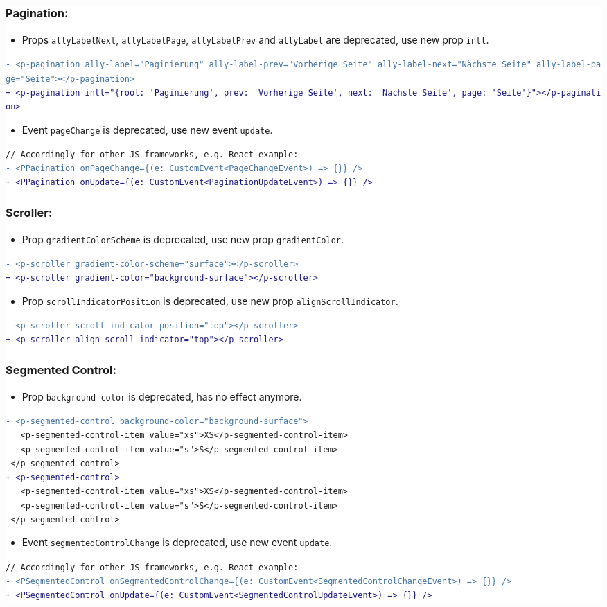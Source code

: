 ### Pagination:

- Props `allyLabelNext`, `allyLabelPage`, `allyLabelPrev` and `allyLabel` are deprecated, use new prop `intl`.

```diff
- <p-pagination ally-label="Paginierung" ally-label-prev="Vorherige Seite" ally-label-next="Nächste Seite" ally-label-page="Seite"></p-pagination>
+ <p-pagination intl="{root: 'Paginierung', prev: 'Vorherige Seite', next: 'Nächste Seite', page: 'Seite'}"></p-pagination>
```

- Event `pageChange` is deprecated, use new event `update`.

```diff
// Accordingly for other JS frameworks, e.g. React example:
- <PPagination onPageChange={(e: CustomEvent<PageChangeEvent>) => {}} />
+ <PPagination onUpdate={(e: CustomEvent<PaginationUpdateEvent>) => {}} />
```

### Scroller:

- Prop `gradientColorScheme` is deprecated, use new prop `gradientColor`.

```diff
- <p-scroller gradient-color-scheme="surface"></p-scroller>
+ <p-scroller gradient-color="background-surface"></p-scroller>
```

- Prop `scrollIndicatorPosition` is deprecated, use new prop `alignScrollIndicator`.

```diff
- <p-scroller scroll-indicator-position="top"></p-scroller>
+ <p-scroller align-scroll-indicator="top"></p-scroller>
```

### Segmented Control:

- Prop `background-color` is deprecated, has no effect anymore.

```diff
- <p-segmented-control background-color="background-surface">
   <p-segmented-control-item value="xs">XS</p-segmented-control-item>
   <p-segmented-control-item value="s">S</p-segmented-control-item>
 </p-segmented-control>
+ <p-segmented-control>
   <p-segmented-control-item value="xs">XS</p-segmented-control-item>
   <p-segmented-control-item value="s">S</p-segmented-control-item>
 </p-segmented-control>
```

- Event `segmentedControlChange` is deprecated, use new event `update`.

```diff
// Accordingly for other JS frameworks, e.g. React example:
- <PSegmentedControl onSegmentedControlChange={(e: CustomEvent<SegmentedControlChangeEvent>) => {}} />
+ <PSegmentedControl onUpdate={(e: CustomEvent<SegmentedControlUpdateEvent>) => {}} />
```
